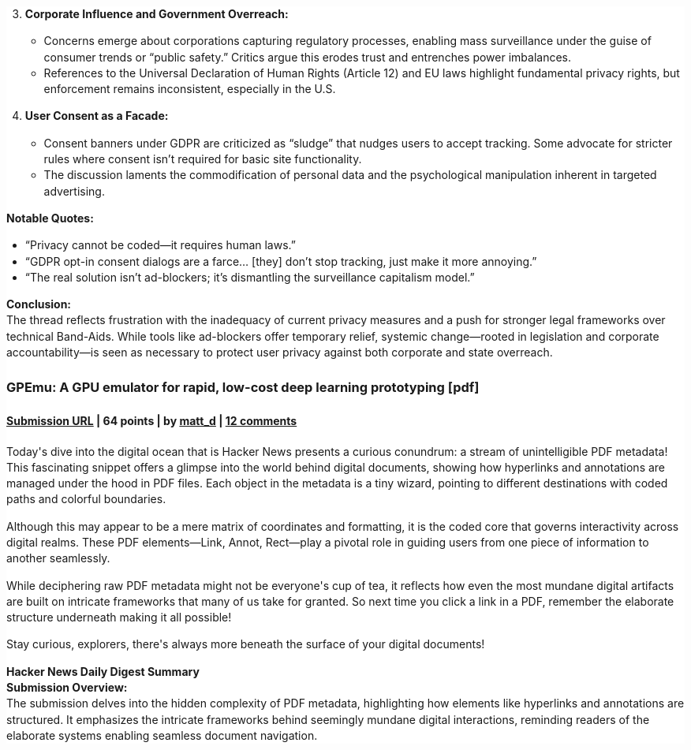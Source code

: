 3. **Corporate Influence and Government Overreach:**  
   - Concerns emerge about corporations capturing regulatory processes, enabling mass surveillance under the guise of consumer trends or “public safety.” Critics argue this erodes trust and entrenches power imbalances.  
   - References to the Universal Declaration of Human Rights (Article 12) and EU laws highlight fundamental privacy rights, but enforcement remains inconsistent, especially in the U.S.  

4. **User Consent as a Facade:**  
   - Consent banners under GDPR are criticized as “sludge” that nudges users to accept tracking. Some advocate for stricter rules where consent isn’t required for basic site functionality.  
   - The discussion laments the commodification of personal data and the psychological manipulation inherent in targeted advertising.  

**Notable Quotes:**  
- “Privacy cannot be coded—it requires human laws.”  
- “GDPR opt-in consent dialogs are a farce… [they] don’t stop tracking, just make it more annoying.”  
- “The real solution isn’t ad-blockers; it’s dismantling the surveillance capitalism model.”  

**Conclusion:**  
The thread reflects frustration with the inadequacy of current privacy measures and a push for stronger legal frameworks over technical Band-Aids. While tools like ad-blockers offer temporary relief, systemic change—rooted in legislation and corporate accountability—is seen as necessary to protect user privacy against both corporate and state overreach.

### GPEmu: A GPU emulator for rapid, low-cost deep learning prototyping [pdf]

#### [Submission URL](https://vldb.org/pvldb/vol18/p1919-wang.pdf) | 64 points | by [matt_d](https://news.ycombinator.com/user?id=matt_d) | [12 comments](https://news.ycombinator.com/item?id=44428674)

Today's dive into the digital ocean that is Hacker News presents a curious conundrum: a stream of unintelligible PDF metadata! This fascinating snippet offers a glimpse into the world behind digital documents, showing how hyperlinks and annotations are managed under the hood in PDF files. Each object in the metadata is a tiny wizard, pointing to different destinations with coded paths and colorful boundaries.

Although this may appear to be a mere matrix of coordinates and formatting, it is the coded core that governs interactivity across digital realms. These PDF elements—Link, Annot, Rect—play a pivotal role in guiding users from one piece of information to another seamlessly. 

While deciphering raw PDF metadata might not be everyone's cup of tea, it reflects how even the most mundane digital artifacts are built on intricate frameworks that many of us take for granted. So next time you click a link in a PDF, remember the elaborate structure underneath making it all possible!

Stay curious, explorers, there's always more beneath the surface of your digital documents!

**Hacker News Daily Digest Summary**  
**Submission Overview:**  
The submission delves into the hidden complexity of PDF metadata, highlighting how elements like hyperlinks and annotations are structured. It emphasizes the intricate frameworks behind seemingly mundane digital interactions, reminding readers of the elaborate systems enabling seamless document navigation.  
